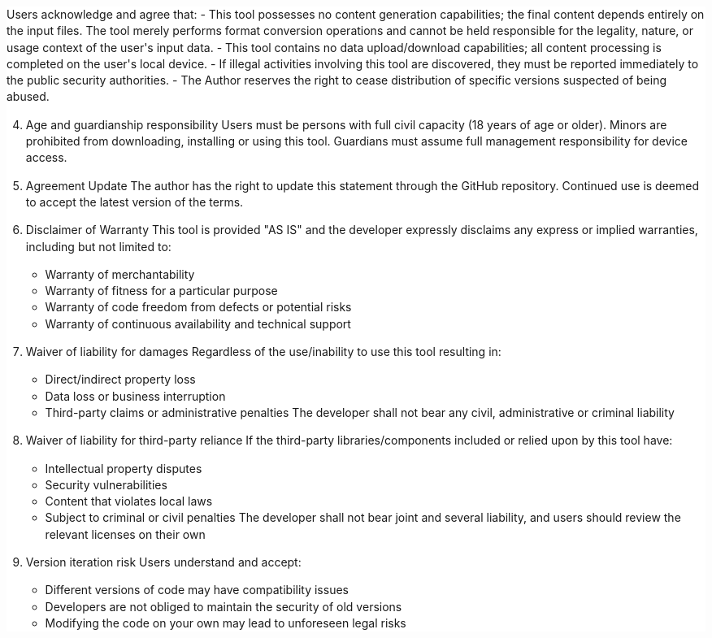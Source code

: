    Users acknowledge and agree that:
    - This tool possesses no content generation capabilities; the final content depends entirely on the input files. The
      tool merely performs format conversion operations and cannot be held responsible for the legality, nature, or
      usage context of the user's input data.
    - This tool contains no data upload/download capabilities; all content processing is completed on the user's local
      device.
    - If illegal activities involving this tool are discovered, they must be reported immediately to the public security
      authorities.
    - The Author reserves the right to cease distribution of specific versions suspected of being abused.

4. Age and guardianship responsibility
   Users must be persons with full civil capacity (18 years of age or older). Minors are prohibited from downloading,
   installing or using this tool. Guardians must assume full management responsibility for device access.

5. Agreement Update
   The author has the right to update this statement through the GitHub repository. Continued use is deemed to accept
   the latest version of the terms.

6. Disclaimer of Warranty
   This tool is provided "AS IS" and the developer expressly disclaims any express or implied warranties, including but
   not limited to:
    - Warranty of merchantability
    - Warranty of fitness for a particular purpose
    - Warranty of code freedom from defects or potential risks
    - Warranty of continuous availability and technical support

7. Waiver of liability for damages
   Regardless of the use/inability to use this tool resulting in:
    - Direct/indirect property loss
    - Data loss or business interruption
    - Third-party claims or administrative penalties
      The developer shall not bear any civil, administrative or criminal liability

8. Waiver of liability for third-party reliance
   If the third-party libraries/components included or relied upon by this tool have:
    - Intellectual property disputes
    - Security vulnerabilities
    - Content that violates local laws
    - Subject to criminal or civil penalties
      The developer shall not bear joint and several liability, and users should review the relevant licenses on their
      own

9. Version iteration risk
   Users understand and accept:
    - Different versions of code may have compatibility issues
    - Developers are not obliged to maintain the security of old versions
    - Modifying the code on your own may lead to unforeseen legal risks
